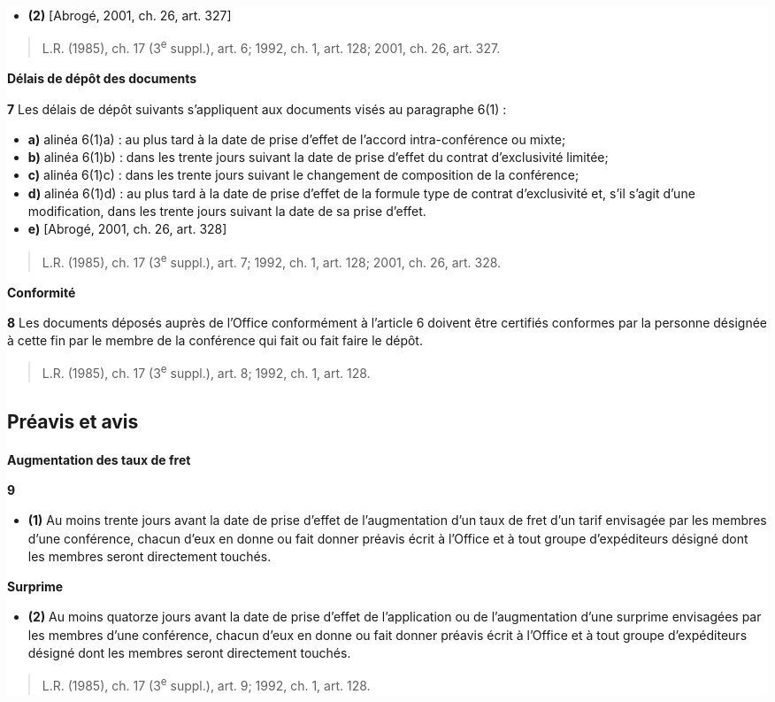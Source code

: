 - **(2)** [Abrogé, 2001, ch. 26, art. 327]
> L.R. (1985), ch. 17 (3<sup>e</sup> suppl.), art. 6; 1992, ch. 1, art. 128; 2001, ch. 26, art. 327.





**Délais de dépôt des documents**

**7** Les délais de dépôt suivants s’appliquent aux documents visés au paragraphe 6(1) :
- **a)** alinéa 6(1)a) : au plus tard à la date de prise d’effet de l’accord intra-conférence ou mixte;
- **b)** alinéa 6(1)b) : dans les trente jours suivant la date de prise d’effet du contrat d’exclusivité limitée;
- **c)** alinéa 6(1)c) : dans les trente jours suivant le changement de composition de la conférence;
- **d)** alinéa 6(1)d) : au plus tard à la date de prise d’effet de la formule type de contrat d’exclusivité et, s’il s’agit d’une modification, dans les trente jours suivant la date de sa prise d’effet.
- **e)** [Abrogé, 2001, ch. 26, art. 328]
> L.R. (1985), ch. 17 (3<sup>e</sup> suppl.), art. 7; 1992, ch. 1, art. 128; 2001, ch. 26, art. 328.





**Conformité**

**8** Les documents déposés auprès de l’Office conformément à l’article 6 doivent être certifiés conformes par la personne désignée à cette fin par le membre de la conférence qui fait ou fait faire le dépôt.
> L.R. (1985), ch. 17 (3<sup>e</sup> suppl.), art. 8; 1992, ch. 1, art. 128.





## Préavis et avis



**Augmentation des taux de fret**

**9** 

- **(1)** Au moins trente jours avant la date de prise d’effet de l’augmentation d’un taux de fret d’un tarif envisagée par les membres d’une conférence, chacun d’eux en donne ou fait donner préavis écrit à l’Office et à tout groupe d’expéditeurs désigné dont les membres seront directement touchés.

**Surprime**

- **(2)** Au moins quatorze jours avant la date de prise d’effet de l’application ou de l’augmentation d’une surprime envisagées par les membres d’une conférence, chacun d’eux en donne ou fait donner préavis écrit à l’Office et à tout groupe d’expéditeurs désigné dont les membres seront directement touchés.
> L.R. (1985), ch. 17 (3<sup>e</sup> suppl.), art. 9; 1992, ch. 1, art. 128.




